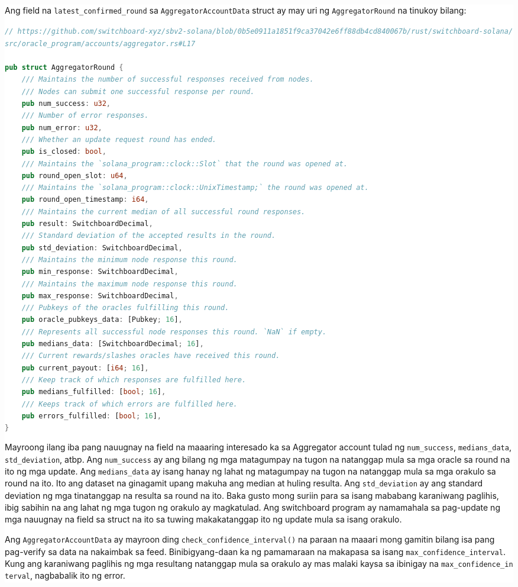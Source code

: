 Ang field na `latest_confirmed_round` sa `AggregatorAccountData` struct ay may uri ng `AggregatorRound` na tinukoy bilang:

```rust
// https://github.com/switchboard-xyz/sbv2-solana/blob/0b5e0911a1851f9ca37042e6ff88db4cd840067b/rust/switchboard-solana/src/oracle_program/accounts/aggregator.rs#L17

pub struct AggregatorRound {
    /// Maintains the number of successful responses received from nodes.
    /// Nodes can submit one successful response per round.
    pub num_success: u32,
    /// Number of error responses.
    pub num_error: u32,
    /// Whether an update request round has ended.
    pub is_closed: bool,
    /// Maintains the `solana_program::clock::Slot` that the round was opened at.
    pub round_open_slot: u64,
    /// Maintains the `solana_program::clock::UnixTimestamp;` the round was opened at.
    pub round_open_timestamp: i64,
    /// Maintains the current median of all successful round responses.
    pub result: SwitchboardDecimal,
    /// Standard deviation of the accepted results in the round.
    pub std_deviation: SwitchboardDecimal,
    /// Maintains the minimum node response this round.
    pub min_response: SwitchboardDecimal,
    /// Maintains the maximum node response this round.
    pub max_response: SwitchboardDecimal,
    /// Pubkeys of the oracles fulfilling this round.
    pub oracle_pubkeys_data: [Pubkey; 16],
    /// Represents all successful node responses this round. `NaN` if empty.
    pub medians_data: [SwitchboardDecimal; 16],
    /// Current rewards/slashes oracles have received this round.
    pub current_payout: [i64; 16],
    /// Keep track of which responses are fulfilled here.
    pub medians_fulfilled: [bool; 16],
    /// Keeps track of which errors are fulfilled here.
    pub errors_fulfilled: [bool; 16],
}
```

Mayroong ilang iba pang nauugnay na field na maaaring interesado ka sa Aggregator account tulad ng `num_success`, `medians_data`, `std_deviation`, atbp. Ang `num_success` ay ang bilang ng mga matagumpay na tugon na natanggap mula sa mga oracle sa round na ito ng mga update. Ang `medians_data` ay isang hanay ng lahat ng matagumpay na tugon na natanggap mula sa mga orakulo sa round na ito. Ito ang dataset na ginagamit upang makuha ang median at huling resulta. Ang `std_deviation` ay ang standard deviation ng mga tinatanggap na resulta sa round na ito. Baka gusto mong suriin para sa isang mababang karaniwang paglihis, ibig sabihin na ang lahat ng mga tugon ng orakulo ay magkatulad. Ang switchboard program ay namamahala sa pag-update ng mga nauugnay na field sa struct na ito sa tuwing makakatanggap ito ng update mula sa isang orakulo.


Ang `AggregatorAccountData` ay mayroon ding `check_confidence_interval()` na paraan na maaari mong gamitin bilang isa pang pag-verify sa data na nakaimbak sa feed. Binibigyang-daan ka ng pamamaraan na makapasa sa isang `max_confidence_interval`. Kung ang karaniwang paglihis ng mga resultang natanggap mula sa orakulo ay mas malaki kaysa sa ibinigay na `max_confidence_interval`, nagbabalik ito ng error.
